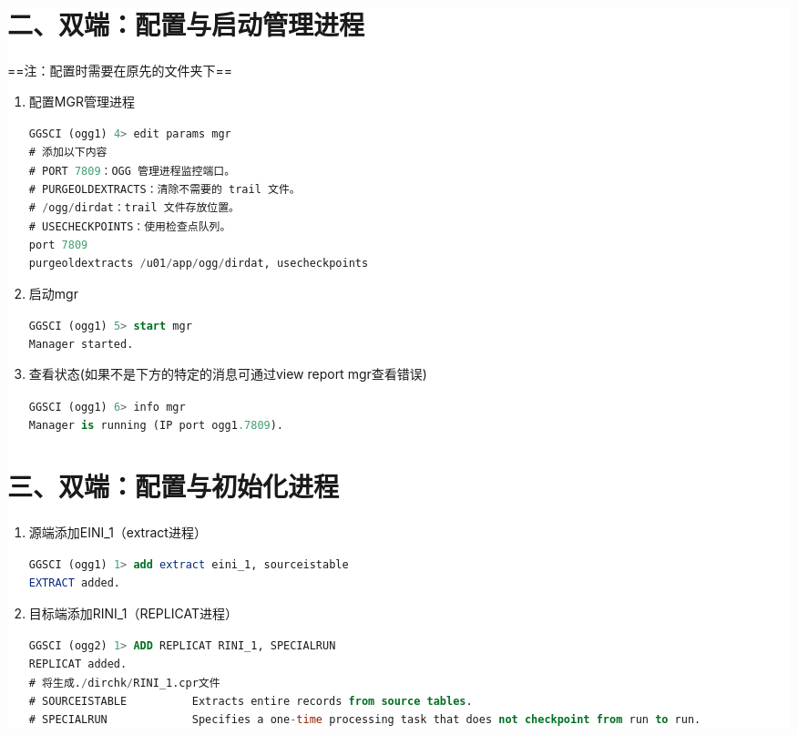 # 二、双端：配置与启动管理进程

==注：配置时需要在原先的文件夹下==

1. 配置MGR管理进程

    ```sql
    GGSCI (ogg1) 4> edit params mgr
    # 添加以下内容
    # PORT 7809：OGG 管理进程监控端口。
    # PURGEOLDEXTRACTS：清除不需要的 trail 文件。
    # /ogg/dirdat：trail 文件存放位置。
    # USECHECKPOINTS：使用检查点队列。
    port 7809
    purgeoldextracts /u01/app/ogg/dirdat, usecheckpoints
    ```

2. 启动mgr

    ```sql
    GGSCI (ogg1) 5> start mgr
    Manager started.
    ```
    
3. 查看状态(如果不是下方的特定的消息可通过view report mgr查看错误)

    ```sql
    GGSCI (ogg1) 6> info mgr
    Manager is running (IP port ogg1.7809).
    ```



# 三、双端：配置与初始化进程

1. 源端添加EINI_1（extract进程）

   ```sql
   GGSCI (ogg1) 1> add extract eini_1, sourceistable
   EXTRACT added.
   ```

2. 目标端添加RINI_1（REPLICAT进程）

   ```sql
   GGSCI (ogg2) 1> ADD REPLICAT RINI_1, SPECIALRUN
   REPLICAT added.
   # 将生成./dirchk/RINI_1.cpr文件
   # SOURCEISTABLE          Extracts entire records from source tables.
   # SPECIALRUN             Specifies a one-time processing task that does not checkpoint from run to run.
   ```
